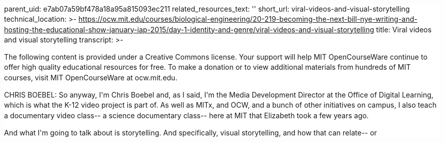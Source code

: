 parent_uid: e7ab07a59bf478a18a95a815093ec211
related_resources_text: ''
short_url: viral-videos-and-visual-storytelling
technical_location: >-
  https://ocw.mit.edu/courses/biological-engineering/20-219-becoming-the-next-bill-nye-writing-and-hosting-the-educational-show-january-iap-2015/day-1-identity-and-genre/viral-videos-and-visual-storytelling
title: Viral videos and visual storytelling
transcript: >-
  <p><span m='80'>The</span> <span m='170'>following</span> <span
  m='610'>content</span> <span m='1120'>is</span> <span m='1230'>provided</span>
  <span m='1670'>under</span> <span m='1940'>a</span> <span
  m='1980'>Creative</span> <span m='2430'>Commons</span> <span
  m='2830'>license.</span> <span m='3810'>Your</span> <span
  m='3920'>support</span> <span m='4420'>will</span> <span m='4560'>help</span>
  <span m='4830'>MIT</span> <span m='5310'>OpenCourseWare</span> <span
  m='6060'>continue</span> <span m='6540'>to</span> <span m='6680'>offer</span>
  <span m='6990'>high</span> <span m='7210'>quality</span> <span
  m='7720'>educational</span> <span m='8360'>resources</span> <span
  m='8940'>for</span> <span m='9080'>free.</span> <span m='10150'>To</span>
  <span m='10250'>make</span> <span m='10340'>a</span> <span
  m='10400'>donation</span> <span m='11090'>or</span> <span m='11340'>to</span>
  <span m='11450'>view</span> <span m='11660'>additional</span> <span
  m='12070'>materials</span> <span m='12700'>from</span> <span
  m='12860'>hundreds</span> <span m='13200'>of</span> <span m='13300'>MIT</span>
  <span m='13680'>courses,</span> <span m='15000'>visit</span> <span
  m='15160'>MIT</span> <span m='15690'>OpenCourseWare</span> <span
  m='16600'>at</span> <span m='16830'>ocw.mit.edu.</span> </p><p><span
  m='26320'>CHRIS BOEBEL: So</span> <span m='26510'>anyway,</span> <span
  m='26790'>I'm</span> <span m='26930'>Chris</span> <span
  m='27150'>Boebel</span> <span m='27600'>and,</span> <span m='28470'>as</span>
  <span m='28640'>I</span> <span m='28720'>said,</span> <span
  m='29180'>I'm</span> <span m='30260'>the</span> <span m='30320'>Media</span>
  <span m='30570'>Development</span> <span m='30950'>Director</span> <span
  m='31480'>at</span> <span m='32189'>the</span> <span m='32290'>Office</span>
  <span m='32549'>of</span> <span m='32630'>Digital</span> <span
  m='32920'>Learning,</span> <span m='33280'>which</span> <span
  m='33480'>is</span> <span m='34430'>what</span> <span m='34750'>the</span>
  <span m='34860'>K-12</span> <span m='35510'>video</span> <span
  m='35670'>project</span> <span m='36040'>is</span> <span m='36130'>part</span>
  <span m='36350'>of.</span> <span m='36800'>As</span> <span
  m='36910'>well</span> <span m='37070'>as</span> <span m='37170'>MITx,</span>
  <span m='37990'>and</span> <span m='38410'>OCW,</span> <span
  m='38920'>and</span> <span m='39000'>a</span> <span m='39020'>bunch</span>
  <span m='39230'>of</span> <span m='39350'>other</span> <span
  m='40220'>initiatives</span> <span m='40700'>on</span> <span
  m='40830'>campus,</span> <span m='41270'>I</span> <span m='41350'>also</span>
  <span m='41520'>teach</span> <span m='42470'>a</span> <span
  m='42560'>documentary</span> <span m='43230'>video</span> <span
  m='43570'>class--</span> <span m='43950'>a</span> <span
  m='44010'>science</span> <span m='44400'>documentary</span> <span
  m='44840'>class--</span> <span m='45190'>here</span> <span m='45320'>at</span>
  <span m='45360'>MIT</span> <span m='45960'>that</span> <span
  m='46390'>Elizabeth</span> <span m='46890'>took</span> <span
  m='47710'>a</span> <span m='47810'>few</span> <span m='47980'>years</span>
  <span m='48210'>ago.</span> </p><p><span m='49340'>And</span> <span
  m='49510'>what</span> <span m='49600'>I'm</span> <span m='49690'>going</span>
  <span m='49790'>to</span> <span m='49840'>talk</span> <span
  m='50050'>about</span> <span m='50360'>is</span> <span
  m='51240'>storytelling.</span> <span m='52390'>And</span> <span
  m='52820'>specifically,</span> <span m='53270'>visual</span> <span
  m='53670'>storytelling,</span> <span m='54640'>and</span> <span
  m='54810'>how</span> <span m='55760'>that</span> <span m='56730'>can</span>
  <span m='57580'>relate--</span> <span m='58030'>or</span> <span
